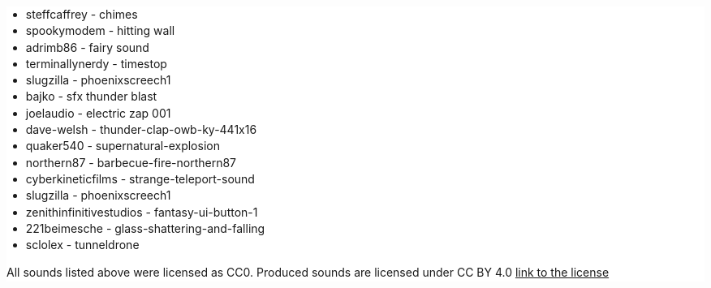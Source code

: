 - steffcaffrey - chimes
- spookymodem - hitting wall
- adrimb86 - fairy sound
- terminallynerdy - timestop
- slugzilla - phoenixscreech1
- bajko - sfx thunder blast
- joelaudio - electric zap 001
- dave-welsh - thunder-clap-owb-ky-441x16
- quaker540 - supernatural-explosion
- northern87 - barbecue-fire-northern87
- cyberkineticfilms - strange-teleport-sound
- slugzilla - phoenixscreech1
- zenithinfinitivestudios - fantasy-ui-button-1
- 221beimesche - glass-shattering-and-falling
- sclolex - tunneldrone

All sounds listed above were licensed as CC0. Produced sounds are licensed under CC BY 4.0 [link to the license](https://creativecommons.org/licenses/by/4.0/legalcode)